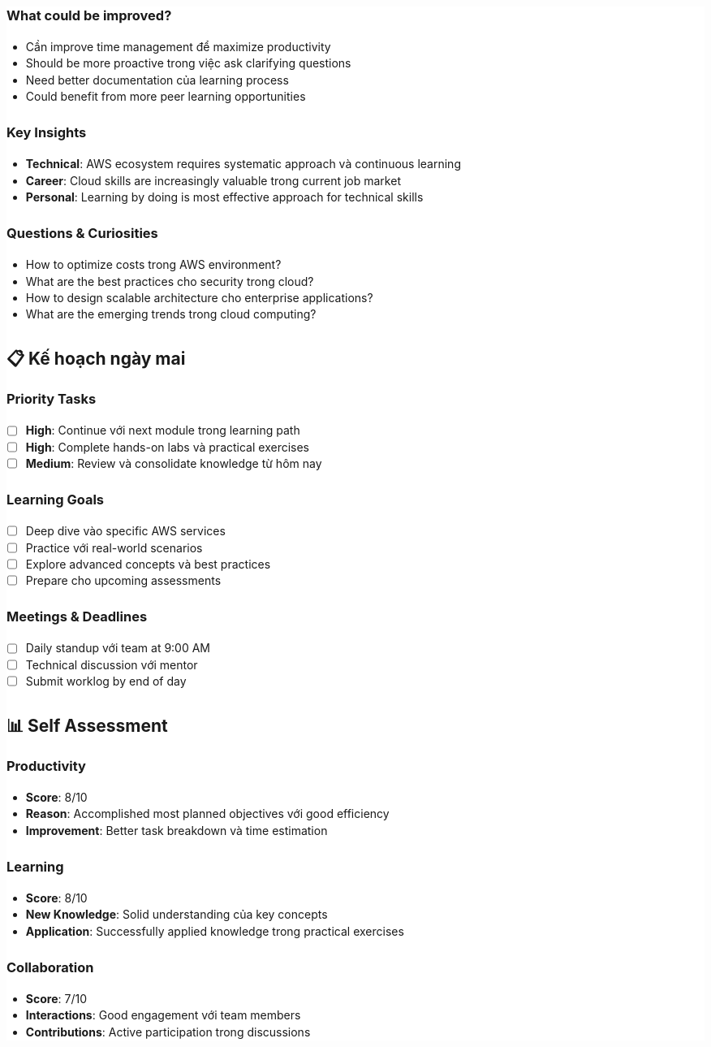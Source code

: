 ### What could be improved?
- Cần improve time management để maximize productivity
- Should be more proactive trong việc ask clarifying questions
- Need better documentation của learning process
- Could benefit from more peer learning opportunities

### Key Insights
- **Technical**: AWS ecosystem requires systematic approach và continuous learning
- **Career**: Cloud skills are increasingly valuable trong current job market
- **Personal**: Learning by doing is most effective approach for technical skills

### Questions & Curiosities
- How to optimize costs trong AWS environment?
- What are the best practices cho security trong cloud?
- How to design scalable architecture cho enterprise applications?
- What are the emerging trends trong cloud computing?

## 📋 Kế hoạch ngày mai

### Priority Tasks
- [ ] **High**: Continue với next module trong learning path
- [ ] **High**: Complete hands-on labs và practical exercises
- [ ] **Medium**: Review và consolidate knowledge từ hôm nay

### Learning Goals
- [ ] Deep dive vào specific AWS services
- [ ] Practice với real-world scenarios
- [ ] Explore advanced concepts và best practices
- [ ] Prepare cho upcoming assessments

### Meetings & Deadlines
- [ ] Daily standup với team at 9:00 AM
- [ ] Technical discussion với mentor
- [ ] Submit worklog by end of day

## 📊 Self Assessment

### Productivity
- **Score**: 8/10
- **Reason**: Accomplished most planned objectives với good efficiency
- **Improvement**: Better task breakdown và time estimation

### Learning
- **Score**: 8/10
- **New Knowledge**: Solid understanding của key concepts
- **Application**: Successfully applied knowledge trong practical exercises

### Collaboration
- **Score**: 7/10
- **Interactions**: Good engagement với team members
- **Contributions**: Active participation trong discussions
